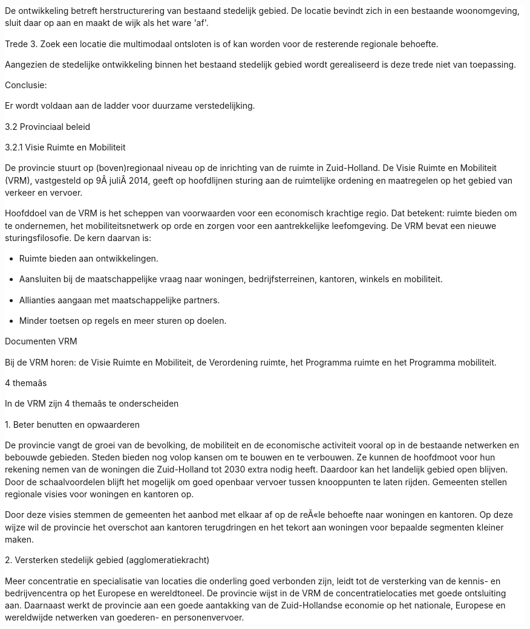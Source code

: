 De ontwikkeling betreft herstructurering van bestaand stedelijk gebied. De locatie bevindt zich in een bestaande woonomgeving, sluit daar op aan en maakt de wijk als het ware 'af'.

Trede 3\. Zoek een locatie die multimodaal ontsloten is of kan worden voor de resterende regionale behoefte.

Aangezien de stedelijke ontwikkeling binnen het bestaand stedelijk gebied wordt gerealiseerd is deze trede niet van toepassing.

Conclusie:

Er wordt voldaan aan de ladder voor duurzame verstedelijking.

3\.2 Provinciaal beleid

3\.2\.1 Visie Ruimte en Mobiliteit

De provincie stuurt op (boven)regionaal niveau op de inrichting van de ruimte in Zuid\-Holland. De Visie Ruimte en Mobiliteit (VRM), vastgesteld op 9Â juliÂ 2014, geeft op hoofdlijnen sturing aan de ruimtelijke ordening en maatregelen op het gebied van verkeer en vervoer.

Hoofddoel van de VRM is het scheppen van voorwaarden voor een economisch krachtige regio. Dat betekent: ruimte bieden om te ondernemen, het mobiliteitsnetwerk op orde en zorgen voor een aantrekkelijke leefomgeving. De VRM bevat een nieuwe sturingsfilosofie. De kern daarvan is:

* Ruimte bieden aan ontwikkelingen.

* Aansluiten bij de maatschappelijke vraag naar woningen, bedrijfsterreinen, kantoren, winkels en mobiliteit.

* Allianties aangaan met maatschappelijke partners.

* Minder toetsen op regels en meer sturen op doelen.

Documenten VRM

Bij de VRM horen: de Visie Ruimte en Mobiliteit, de Verordening ruimte, het Programma ruimte en het Programma mobiliteit.

4 themaâs

In de VRM zijn 4 themaâs te onderscheiden

1\. Beter benutten en opwaarderen

De provincie vangt de groei van de bevolking, de mobiliteit en de economische activiteit vooral op in de bestaande netwerken en bebouwde gebieden. Steden bieden nog volop kansen om te bouwen en te verbouwen. Ze kunnen de hoofdmoot voor hun rekening nemen van de woningen die Zuid\-Holland tot 2030 extra nodig heeft. Daardoor kan het landelijk gebied open blijven. Door de schaalvoordelen blijft het mogelijk om goed openbaar vervoer tussen knooppunten te laten rijden. Gemeenten stellen regionale visies voor woningen en kantoren op.

Door deze visies stemmen de gemeenten het aanbod met elkaar af op de reÃ«le behoefte naar woningen en kantoren. Op deze wijze wil de provincie het overschot aan kantoren terugdringen en het tekort aan woningen voor bepaalde segmenten kleiner maken.

2\. Versterken stedelijk gebied (agglomeratiekracht)

Meer concentratie en specialisatie van locaties die onderling goed verbonden zijn, leidt tot de versterking van de kennis\- en bedrijvencentra op het Europese en wereldtoneel. De provincie wijst in de VRM de concentratielocaties met goede ontsluiting aan. Daarnaast werkt de provincie aan een goede aantakking van de Zuid\-Hollandse economie op het nationale, Europese en wereldwijde netwerken van goederen\- en personenvervoer.

